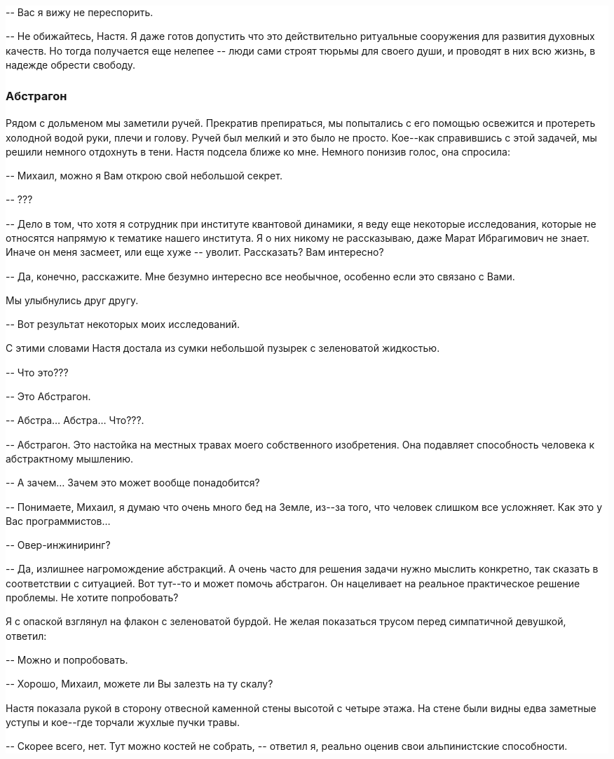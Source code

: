 -- Вас я вижу не переспорить.

-- Не обижайтесь, Настя. Я даже готов допустить что это действительно ритуальные сооружения для развития духовных качеств. Но тогда получается еще нелепее -- люди сами строят тюрьмы для своего души, и проводят в них всю жизнь, в надежде обрести свободу.

### Абстрагон

Рядом с дольменом мы заметили ручей. Прекратив препираться, мы попытались с его помощью освежится и протереть холодной водой руки, плечи и голову. Ручей был мелкий и это было не просто. Кое--как справившись с этой задачей, мы решили немного отдохнуть в тени. Настя подсела ближе ко мне. Немного понизив голос, она спросила:

-- Михаил, можно я Вам открою свой небольшой секрет.

-- ???

-- Дело в том, что хотя я сотрудник при институте квантовой динамики, я веду еще некоторые исследования, которые не относятся напрямую к тематике нашего института. Я о них никому не рассказываю, даже Марат Ибрагимович не знает. Иначе он меня засмеет, или еще хуже -- уволит. Рассказать? Вам интересно?

-- Да, конечно, расскажите. Мне безумно интересно все необычное, особенно если это связано с Вами.

Мы улыбнулись друг другу.

-- Вот результат некоторых моих исследований.

С этими словами Настя достала из сумки небольшой пузырек с зеленоватой жидкостью.

-- Что это???

-- Это Абстрагон.

-- Абстра… Абстра… Что???.

-- Абстрагон. Это настойка на местных травах моего собственного изобретения. Она подавляет способность человека к абстрактному мышлению.

-- А зачем… Зачем это может вообще понадобится?

-- Понимаете, Михаил, я думаю что очень много бед на Земле, из--за того, что человек слишком все усложняет. Как это у Вас программистов…

-- Овер-инжиниринг?

-- Да, излишнее нагромождение абстракций. А очень часто для решения задачи нужно мыслить конкретно, так сказать в соответствии с ситуацией. Вот тут--то и может помочь абстрагон. Он нацеливает на реальное практическое решение проблемы. Не хотите попробовать?

Я с опаской взглянул на флакон с зеленоватой бурдой. Не желая показаться трусом перед симпатичной девушкой, ответил:

-- Можно и попробовать.

-- Хорошо, Михаил, можете ли Вы залезть на ту скалу?

Настя показала рукой в сторону отвесной каменной стены высотой с четыре этажа. На стене были видны едва заметные уступы и кое--где торчали жухлые пучки травы.

-- Скорее всего, нет. Тут можно костей не собрать, -- ответил я, реально оценив свои альпинистские способности.
